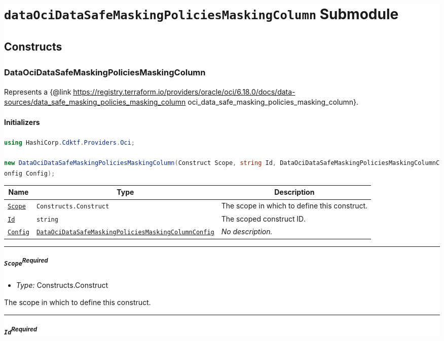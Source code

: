 # `dataOciDataSafeMaskingPoliciesMaskingColumn` Submodule <a name="`dataOciDataSafeMaskingPoliciesMaskingColumn` Submodule" id="rhizo-co-terraform-provider-oci.dataOciDataSafeMaskingPoliciesMaskingColumn"></a>

## Constructs <a name="Constructs" id="Constructs"></a>

### DataOciDataSafeMaskingPoliciesMaskingColumn <a name="DataOciDataSafeMaskingPoliciesMaskingColumn" id="rhizo-co-terraform-provider-oci.dataOciDataSafeMaskingPoliciesMaskingColumn.DataOciDataSafeMaskingPoliciesMaskingColumn"></a>

Represents a {@link https://registry.terraform.io/providers/oracle/oci/6.18.0/docs/data-sources/data_safe_masking_policies_masking_column oci_data_safe_masking_policies_masking_column}.

#### Initializers <a name="Initializers" id="rhizo-co-terraform-provider-oci.dataOciDataSafeMaskingPoliciesMaskingColumn.DataOciDataSafeMaskingPoliciesMaskingColumn.Initializer"></a>

```csharp
using HashiCorp.Cdktf.Providers.Oci;

new DataOciDataSafeMaskingPoliciesMaskingColumn(Construct Scope, string Id, DataOciDataSafeMaskingPoliciesMaskingColumnConfig Config);
```

| **Name** | **Type** | **Description** |
| --- | --- | --- |
| <code><a href="#rhizo-co-terraform-provider-oci.dataOciDataSafeMaskingPoliciesMaskingColumn.DataOciDataSafeMaskingPoliciesMaskingColumn.Initializer.parameter.scope">Scope</a></code> | <code>Constructs.Construct</code> | The scope in which to define this construct. |
| <code><a href="#rhizo-co-terraform-provider-oci.dataOciDataSafeMaskingPoliciesMaskingColumn.DataOciDataSafeMaskingPoliciesMaskingColumn.Initializer.parameter.id">Id</a></code> | <code>string</code> | The scoped construct ID. |
| <code><a href="#rhizo-co-terraform-provider-oci.dataOciDataSafeMaskingPoliciesMaskingColumn.DataOciDataSafeMaskingPoliciesMaskingColumn.Initializer.parameter.config">Config</a></code> | <code><a href="#rhizo-co-terraform-provider-oci.dataOciDataSafeMaskingPoliciesMaskingColumn.DataOciDataSafeMaskingPoliciesMaskingColumnConfig">DataOciDataSafeMaskingPoliciesMaskingColumnConfig</a></code> | *No description.* |

---

##### `Scope`<sup>Required</sup> <a name="Scope" id="rhizo-co-terraform-provider-oci.dataOciDataSafeMaskingPoliciesMaskingColumn.DataOciDataSafeMaskingPoliciesMaskingColumn.Initializer.parameter.scope"></a>

- *Type:* Constructs.Construct

The scope in which to define this construct.

---

##### `Id`<sup>Required</sup> <a name="Id" id="rhizo-co-terraform-provider-oci.dataOciDataSafeMaskingPoliciesMaskingColumn.DataOciDataSafeMaskingPoliciesMaskingColumn.Initializer.parameter.id"></a>
